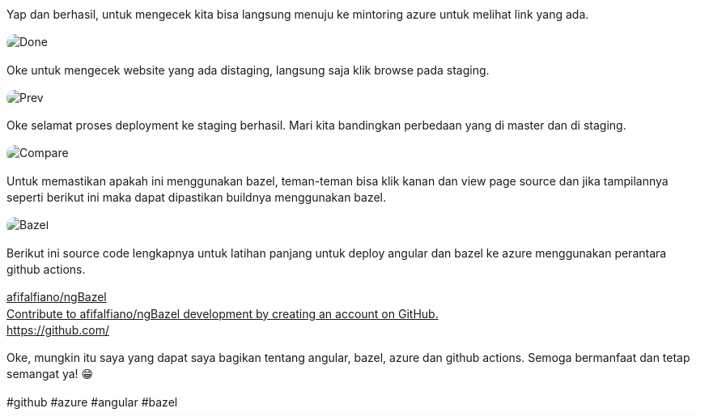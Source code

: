 Yap dan berhasil, untuk mengecek kita bisa langsung menuju ke mintoring azure untuk melihat link yang ada.

<img src="assets/images/blog/14.bazel/34.selesai.png" alt="Done" class="img img-responsive mb-3" style="width: 100%; border-radius: 15px;" >

Oke untuk mengecek website yang ada distaging, langsung saja klik browse pada staging.

<img src="assets/images/blog/14.bazel/35.prev.png" alt="Prev" class="img img-responsive mb-3" style="width: 100%; border-radius: 15px;" >

Oke selamat proses deployment ke staging berhasil. Mari kita bandingkan perbedaan yang di master dan di staging.

<img src="assets/images/blog/14.bazel/36.compare.png" alt="Compare" class="img img-responsive mb-3" style="width: 100%; border-radius: 15px;" >

Untuk memastikan apakah ini menggunakan bazel, teman-teman bisa klik kanan dan view page source dan jika tampilannya seperti berikut ini maka dapat dipastikan buildnya menggunakan bazel.

<img src="assets/images/blog/14.bazel/37.npm.png" alt="Bazel" class="img img-responsive mb-3" style="width: 100%; border-radius: 15px;" >

Berikut ini source code lengkapnya untuk latihan panjang untuk deploy angular dan bazel ke azure menggunakan perantara github actions.


<p><div class="link-preview-widget"><a href="https://github.com/afifalfiano/ngBazel" rel="noopener" target="_blank"><div class="link-preview-widget-title">afifalfiano/ngBazel</div><div class="link-preview-widget-description">Contribute to afifalfiano/ngBazel development by creating an account on GitHub.</div><div class="link-preview-widget-url">https://github.com/</div></a><a class="link-preview-widget-image" href="https://github.com/afifalfiano/ngBazel" rel="noopener" style="background-image: url('https://opengraph.githubassets.com/afe82f0432403159303a82c55e85dd56d6236b49d411fe377d0237149fe92c6e/afifalfiano/ngBazel');" target="_blank"></a></div></p>


Oke, mungkin itu saya yang dapat saya bagikan tentang angular, bazel, azure dan github actions. Semoga bermanfaat dan tetap semangat ya! 😁

#github #azure #angular #bazel